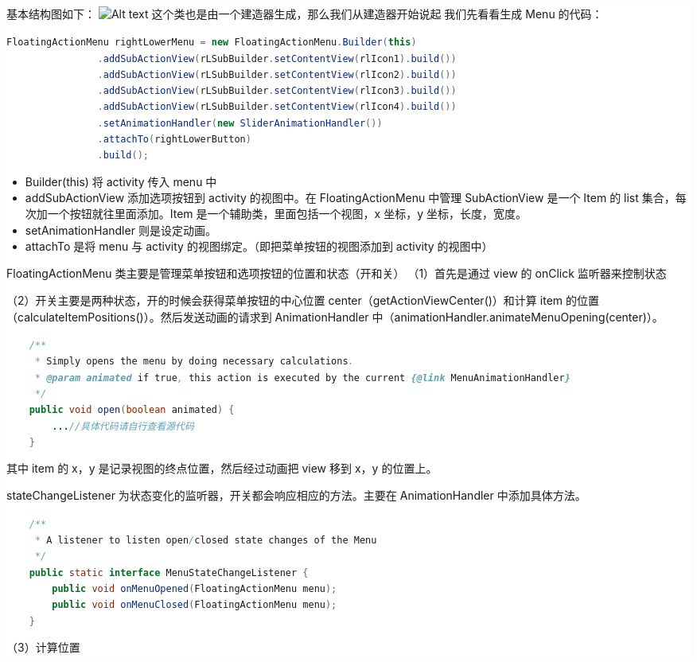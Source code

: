基本结构图如下：
![Alt text](https://raw.githubusercontent.com/android-cn/android-open-project-analysis/master/view/menu/circular-floating-action-menu/image/menu.jpg)
这个类也是由一个建造器生成，那么我们从建造器开始说起
我们先看看生成 Menu 的代码：

```java
FloatingActionMenu rightLowerMenu = new FloatingActionMenu.Builder(this)
                .addSubActionView(rLSubBuilder.setContentView(rlIcon1).build())
                .addSubActionView(rLSubBuilder.setContentView(rlIcon2).build())
                .addSubActionView(rLSubBuilder.setContentView(rlIcon3).build())
                .addSubActionView(rLSubBuilder.setContentView(rlIcon4).build())
                .setAnimationHandler(new SliderAnimationHandler())
                .attachTo(rightLowerButton)
                .build();
```

- Builder(this) 将 activity 传入 menu 中
- addSubActionView 添加选项按钮到 activity 的视图中。在 FloatingActionMenu 中管理 SubActionView 是一个 Item 的 list 集合，每次加一个按钮就往里面添加。Item 是一个辅助类，里面包括一个视图，x 坐标，y 坐标，长度，宽度。
- setAnimationHandler 则是设定动画。
- attachTo 是将 menu 与 activity 的视图绑定。（即把菜单按钮的视图添加到 activity 的视图中）

FloatingActionMenu 类主要是管理菜单按钮和选项按钮的位置和状态（开和关）
（1）首先是通过 view 的 onClick 监听器来控制状态

（2）开关主要是两种状态，开的时候会获得菜单按钮的中心位置 center（getActionViewCenter()）和计算 item 的位置（calculateItemPositions()）。然后发送动画的请求到 AnimationHandler 中（animationHandler.animateMenuOpening(center)）。

```java
    /**
     * Simply opens the menu by doing necessary calculations.
     * @param animated if true, this action is executed by the current {@link MenuAnimationHandler}
     */
    public void open(boolean animated) {
        ...//具体代码请自行查看源代码
    }

```

其中 item 的 x，y 是记录视图的终点位置，然后经过动画把 view 移到 x，y 的位置上。

stateChangeListener 为状态变化的监听器，开关都会响应相应的方法。主要在 AnimationHandler 中添加具体方法。

```java
    /**
     * A listener to listen open/closed state changes of the Menu
     */
    public static interface MenuStateChangeListener {
        public void onMenuOpened(FloatingActionMenu menu);
        public void onMenuClosed(FloatingActionMenu menu);
    }

```

（3）计算位置
